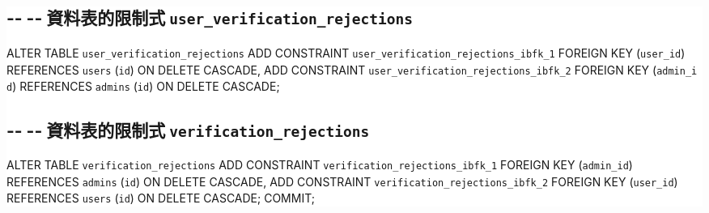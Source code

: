 --
-- 資料表的限制式 `user_verification_rejections`
--
ALTER TABLE `user_verification_rejections`
  ADD CONSTRAINT `user_verification_rejections_ibfk_1` FOREIGN KEY (`user_id`) REFERENCES `users` (`id`) ON DELETE CASCADE,
  ADD CONSTRAINT `user_verification_rejections_ibfk_2` FOREIGN KEY (`admin_id`) REFERENCES `admins` (`id`) ON DELETE CASCADE;

--
-- 資料表的限制式 `verification_rejections`
--
ALTER TABLE `verification_rejections`
  ADD CONSTRAINT `verification_rejections_ibfk_1` FOREIGN KEY (`admin_id`) REFERENCES `admins` (`id`) ON DELETE CASCADE,
  ADD CONSTRAINT `verification_rejections_ibfk_2` FOREIGN KEY (`user_id`) REFERENCES `users` (`id`) ON DELETE CASCADE;
COMMIT;
